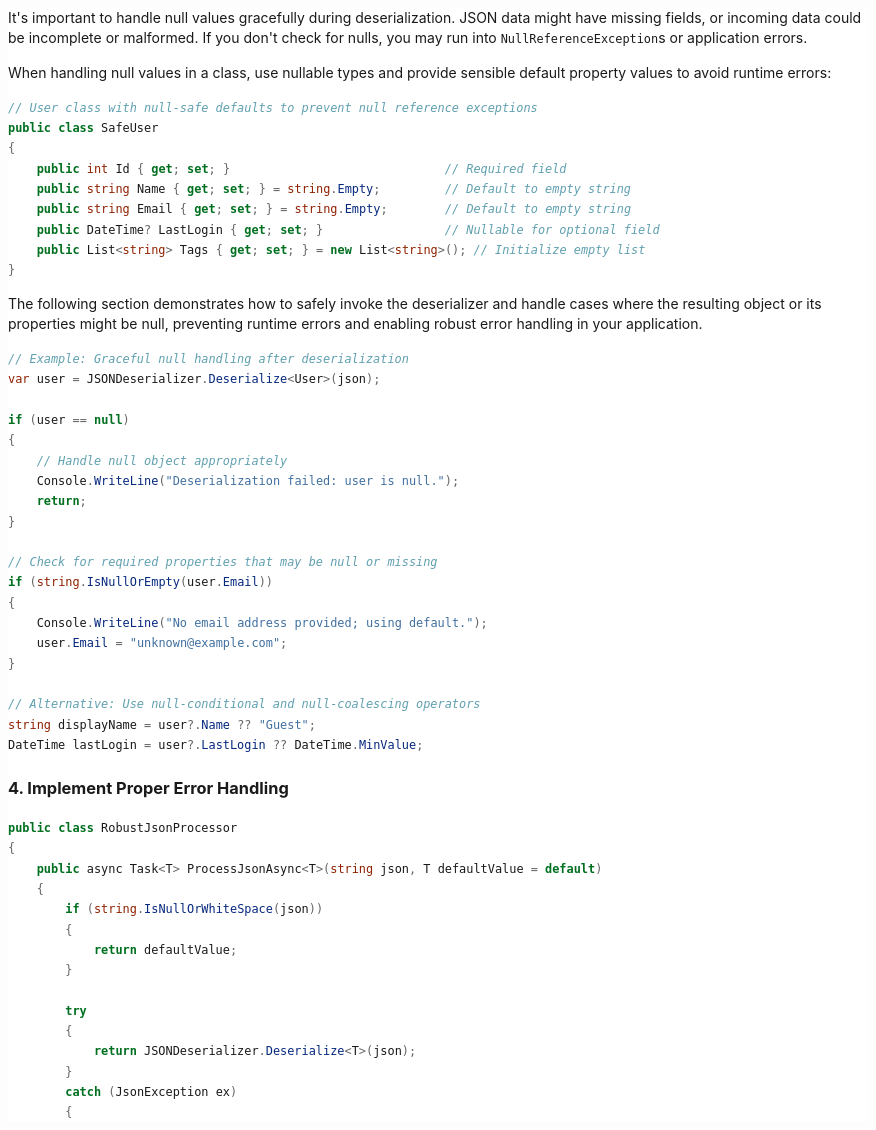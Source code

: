 It's important to handle null values gracefully during deserialization.
JSON data might have missing fields, or incoming data could be incomplete or malformed.
If you don't check for nulls, you may run into `NullReferenceException`s or application errors.


When handling null values in a class, use nullable types and provide sensible
default property values to avoid runtime errors:

```csharp
// User class with null-safe defaults to prevent null reference exceptions
public class SafeUser
{
    public int Id { get; set; }                              // Required field
    public string Name { get; set; } = string.Empty;         // Default to empty string
    public string Email { get; set; } = string.Empty;        // Default to empty string
    public DateTime? LastLogin { get; set; }                 // Nullable for optional field
    public List<string> Tags { get; set; } = new List<string>(); // Initialize empty list
}
```


The following section demonstrates how to safely invoke the deserializer and handle cases where the resulting object or its properties might be null, preventing runtime errors and enabling robust error handling in your application.


```csharp
// Example: Graceful null handling after deserialization
var user = JSONDeserializer.Deserialize<User>(json);

if (user == null)
{
    // Handle null object appropriately
    Console.WriteLine("Deserialization failed: user is null.");
    return;
}

// Check for required properties that may be null or missing
if (string.IsNullOrEmpty(user.Email))
{
    Console.WriteLine("No email address provided; using default.");
    user.Email = "unknown@example.com";
}

// Alternative: Use null-conditional and null-coalescing operators
string displayName = user?.Name ?? "Guest";
DateTime lastLogin = user?.LastLogin ?? DateTime.MinValue;
```



### 4. Implement Proper Error Handling

```csharp
public class RobustJsonProcessor
{
    public async Task<T> ProcessJsonAsync<T>(string json, T defaultValue = default)
    {
        if (string.IsNullOrWhiteSpace(json))
        {
            return defaultValue;
        }

        try
        {
            return JSONDeserializer.Deserialize<T>(json);
        }
        catch (JsonException ex)
        {
```